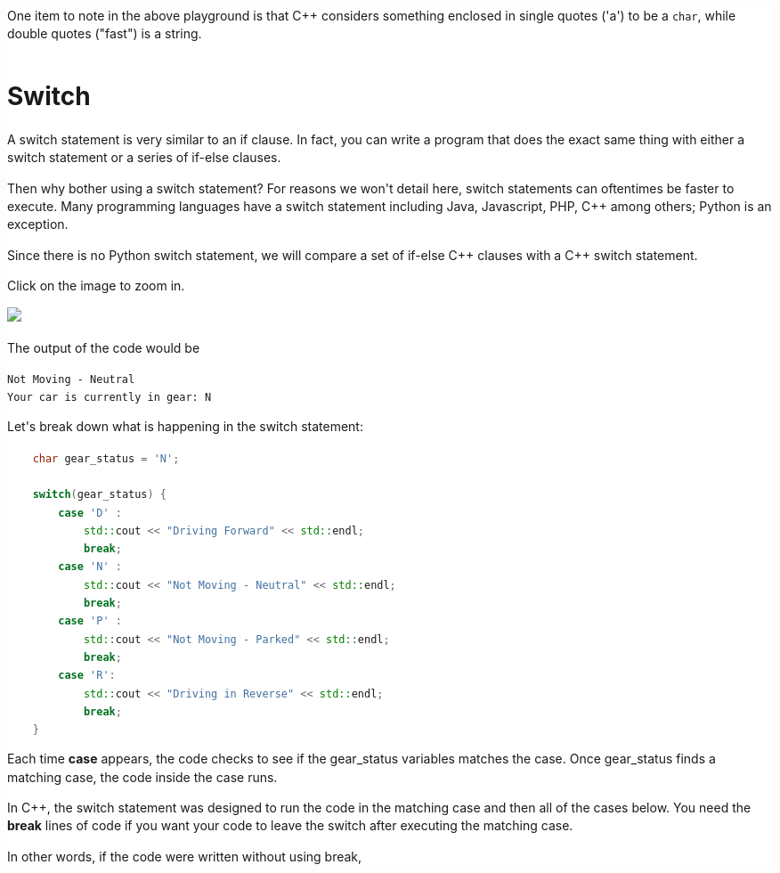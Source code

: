 One item to note in the above playground is that C++ considers something enclosed in single quotes ('a') to be a `char`, while double quotes ("fast") is a string.

# Switch

A switch statement is very similar to an if clause. In fact, you can write a program that does the exact same thing with either a switch statement or a series of if-else clauses.

Then why bother using a switch statement? For reasons we won't detail here, switch statements can oftentimes be faster to execute. Many programming languages have a switch statement including Java, Javascript, PHP, C++ among others; Python is an exception.

Since there is no Python switch statement, we will compare a set of if-else C++ clauses with a C++ switch statement.

Click on the image to zoom in.

![](https://video.udacity-data.com/topher/2017/September/59a8b9cb_switch/switch.png)

The output of the code would be

```
Not Moving - Neutral
Your car is currently in gear: N
```

Let's break down what is happening in the switch statement:

```cpp
    char gear_status = 'N';

    switch(gear_status) {
        case 'D' :
            std::cout << "Driving Forward" << std::endl;
            break;
        case 'N' :
            std::cout << "Not Moving - Neutral" << std::endl;
            break;
        case 'P' :
            std::cout << "Not Moving - Parked" << std::endl;
            break;
        case 'R':
            std::cout << "Driving in Reverse" << std::endl;
            break;
    }
```

Each time  **case**  appears, the code checks to see if the gear_status variables matches the case. Once gear_status finds a matching case, the code inside the case runs.

In C++, the switch statement was designed to run the code in the matching case and then all of the cases below. You need the  **break**  lines of code if you want your code to leave the switch after executing the matching case.

In other words, if the code were written without using break,
